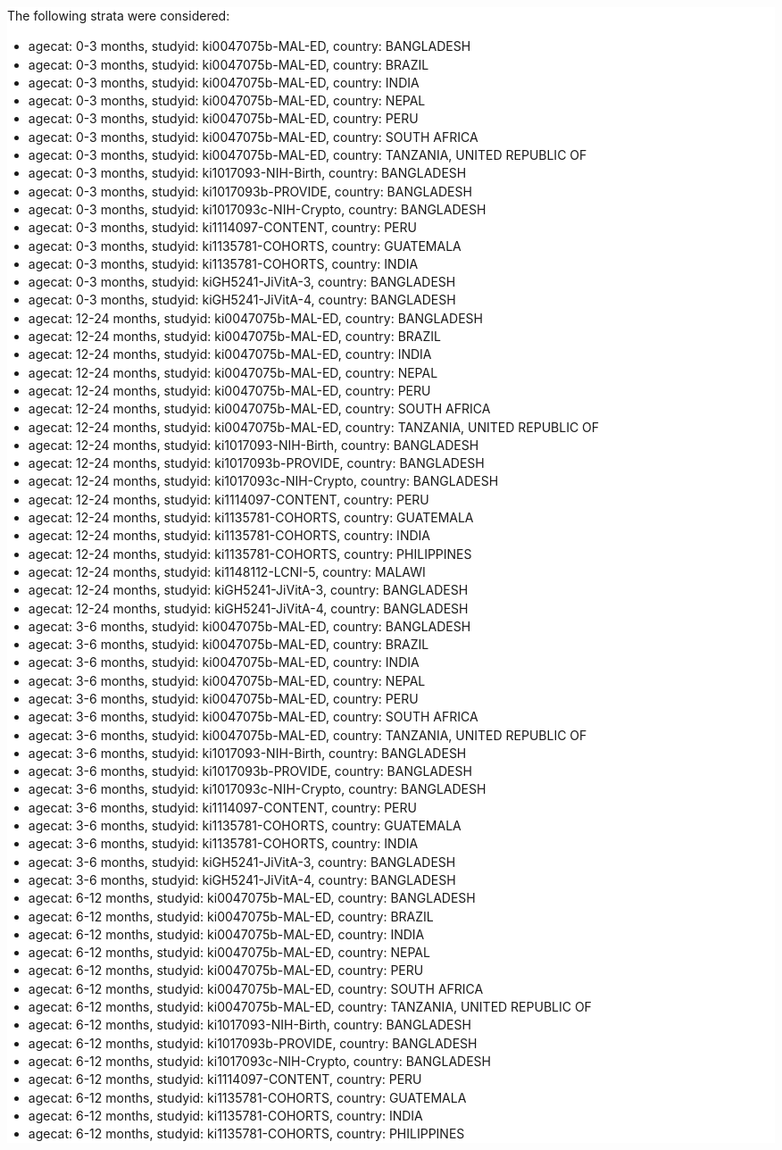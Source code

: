 
The following strata were considered:

* agecat: 0-3 months, studyid: ki0047075b-MAL-ED, country: BANGLADESH
* agecat: 0-3 months, studyid: ki0047075b-MAL-ED, country: BRAZIL
* agecat: 0-3 months, studyid: ki0047075b-MAL-ED, country: INDIA
* agecat: 0-3 months, studyid: ki0047075b-MAL-ED, country: NEPAL
* agecat: 0-3 months, studyid: ki0047075b-MAL-ED, country: PERU
* agecat: 0-3 months, studyid: ki0047075b-MAL-ED, country: SOUTH AFRICA
* agecat: 0-3 months, studyid: ki0047075b-MAL-ED, country: TANZANIA, UNITED REPUBLIC OF
* agecat: 0-3 months, studyid: ki1017093-NIH-Birth, country: BANGLADESH
* agecat: 0-3 months, studyid: ki1017093b-PROVIDE, country: BANGLADESH
* agecat: 0-3 months, studyid: ki1017093c-NIH-Crypto, country: BANGLADESH
* agecat: 0-3 months, studyid: ki1114097-CONTENT, country: PERU
* agecat: 0-3 months, studyid: ki1135781-COHORTS, country: GUATEMALA
* agecat: 0-3 months, studyid: ki1135781-COHORTS, country: INDIA
* agecat: 0-3 months, studyid: kiGH5241-JiVitA-3, country: BANGLADESH
* agecat: 0-3 months, studyid: kiGH5241-JiVitA-4, country: BANGLADESH
* agecat: 12-24 months, studyid: ki0047075b-MAL-ED, country: BANGLADESH
* agecat: 12-24 months, studyid: ki0047075b-MAL-ED, country: BRAZIL
* agecat: 12-24 months, studyid: ki0047075b-MAL-ED, country: INDIA
* agecat: 12-24 months, studyid: ki0047075b-MAL-ED, country: NEPAL
* agecat: 12-24 months, studyid: ki0047075b-MAL-ED, country: PERU
* agecat: 12-24 months, studyid: ki0047075b-MAL-ED, country: SOUTH AFRICA
* agecat: 12-24 months, studyid: ki0047075b-MAL-ED, country: TANZANIA, UNITED REPUBLIC OF
* agecat: 12-24 months, studyid: ki1017093-NIH-Birth, country: BANGLADESH
* agecat: 12-24 months, studyid: ki1017093b-PROVIDE, country: BANGLADESH
* agecat: 12-24 months, studyid: ki1017093c-NIH-Crypto, country: BANGLADESH
* agecat: 12-24 months, studyid: ki1114097-CONTENT, country: PERU
* agecat: 12-24 months, studyid: ki1135781-COHORTS, country: GUATEMALA
* agecat: 12-24 months, studyid: ki1135781-COHORTS, country: INDIA
* agecat: 12-24 months, studyid: ki1135781-COHORTS, country: PHILIPPINES
* agecat: 12-24 months, studyid: ki1148112-LCNI-5, country: MALAWI
* agecat: 12-24 months, studyid: kiGH5241-JiVitA-3, country: BANGLADESH
* agecat: 12-24 months, studyid: kiGH5241-JiVitA-4, country: BANGLADESH
* agecat: 3-6 months, studyid: ki0047075b-MAL-ED, country: BANGLADESH
* agecat: 3-6 months, studyid: ki0047075b-MAL-ED, country: BRAZIL
* agecat: 3-6 months, studyid: ki0047075b-MAL-ED, country: INDIA
* agecat: 3-6 months, studyid: ki0047075b-MAL-ED, country: NEPAL
* agecat: 3-6 months, studyid: ki0047075b-MAL-ED, country: PERU
* agecat: 3-6 months, studyid: ki0047075b-MAL-ED, country: SOUTH AFRICA
* agecat: 3-6 months, studyid: ki0047075b-MAL-ED, country: TANZANIA, UNITED REPUBLIC OF
* agecat: 3-6 months, studyid: ki1017093-NIH-Birth, country: BANGLADESH
* agecat: 3-6 months, studyid: ki1017093b-PROVIDE, country: BANGLADESH
* agecat: 3-6 months, studyid: ki1017093c-NIH-Crypto, country: BANGLADESH
* agecat: 3-6 months, studyid: ki1114097-CONTENT, country: PERU
* agecat: 3-6 months, studyid: ki1135781-COHORTS, country: GUATEMALA
* agecat: 3-6 months, studyid: ki1135781-COHORTS, country: INDIA
* agecat: 3-6 months, studyid: kiGH5241-JiVitA-3, country: BANGLADESH
* agecat: 3-6 months, studyid: kiGH5241-JiVitA-4, country: BANGLADESH
* agecat: 6-12 months, studyid: ki0047075b-MAL-ED, country: BANGLADESH
* agecat: 6-12 months, studyid: ki0047075b-MAL-ED, country: BRAZIL
* agecat: 6-12 months, studyid: ki0047075b-MAL-ED, country: INDIA
* agecat: 6-12 months, studyid: ki0047075b-MAL-ED, country: NEPAL
* agecat: 6-12 months, studyid: ki0047075b-MAL-ED, country: PERU
* agecat: 6-12 months, studyid: ki0047075b-MAL-ED, country: SOUTH AFRICA
* agecat: 6-12 months, studyid: ki0047075b-MAL-ED, country: TANZANIA, UNITED REPUBLIC OF
* agecat: 6-12 months, studyid: ki1017093-NIH-Birth, country: BANGLADESH
* agecat: 6-12 months, studyid: ki1017093b-PROVIDE, country: BANGLADESH
* agecat: 6-12 months, studyid: ki1017093c-NIH-Crypto, country: BANGLADESH
* agecat: 6-12 months, studyid: ki1114097-CONTENT, country: PERU
* agecat: 6-12 months, studyid: ki1135781-COHORTS, country: GUATEMALA
* agecat: 6-12 months, studyid: ki1135781-COHORTS, country: INDIA
* agecat: 6-12 months, studyid: ki1135781-COHORTS, country: PHILIPPINES
